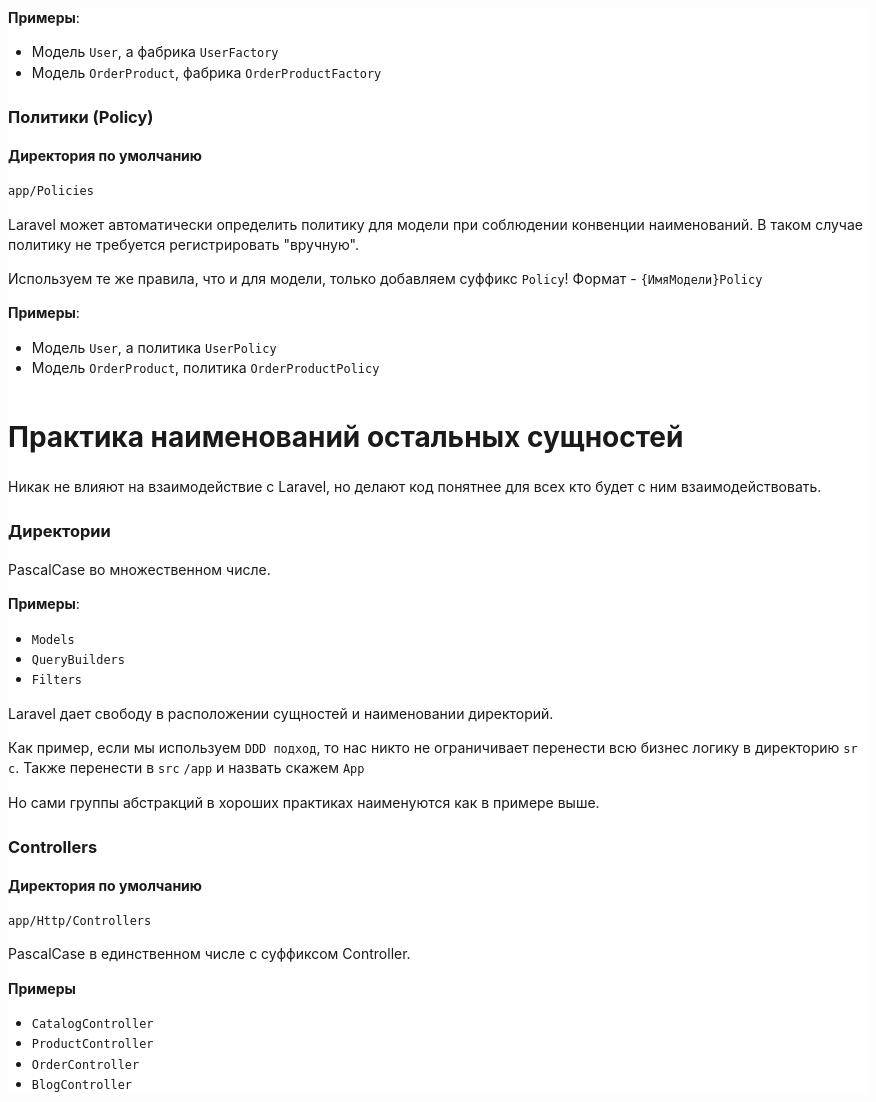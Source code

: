 **Примеры**:
- Модель `User`, а фабрика `UserFactory`
- Модель `OrderProduct`, фабрика `OrderProductFactory`

<a name="policies" />

### Политики (Policy)
**Директория по умолчанию**

`app/Policies`

Laravel может автоматически определить политику для модели при соблюдении конвенции наименований.
В таком случае политику не требуется регистрировать "вручную".

Используем те же правила, что и для модели, только добавляем суффикс `Policy`!
Формат - `{ИмяМодели}Policy`

**Примеры**:
- Модель `User`, а политика `UserPolicy`
- Модель `OrderProduct`, политика `OrderProductPolicy`

# Практика наименований остальных сущностей

Никак не влияют на взаимодействие с Laravel, но делают код понятнее для всех кто будет с ним взаимодействовать.

<a name="directories" />

### Директории
PascalCase во множественном числе.

**Примеры**:
- `Models`
- `QueryBuilders`
- `Filters`

Laravel дает свободу в расположении сущностей и наименовании директорий.

Как пример, если мы используем `DDD подход`, то нас никто не ограничивает перенести всю бизнес логику в директорию `src`. Также перенести в `src` `/app` и назвать скажем `App`

Но сами группы абстракций в хороших практиках наименуются как в примере выше.

<a name="controllers" />

### Controllers
**Директория по умолчанию**

`app/Http/Controllers`

PascalCase в единственном числе c суффиксом Controller.

**Примеры**
- `CatalogController`
- `ProductController`
- `OrderController`
- `BlogController`
